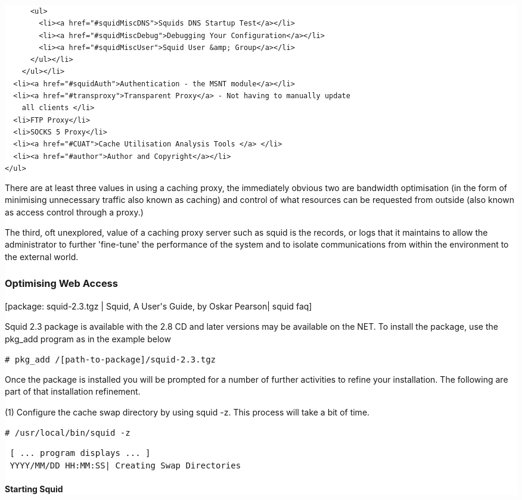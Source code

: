           <ul>
            <li><a href="#squidMiscDNS">Squids DNS Startup Test</a></li>
            <li><a href="#squidMiscDebug">Debugging Your Configuration</a></li>
            <li><a href="#squidMiscUser">Squid User &amp; Group</a></li>
          </ul></li>
        </ul></li>
      <li><a href="#squidAuth">Authentication - the MSNT module</a></li> 
      <li><a href="#transproxy">Transparent Proxy</a> - Not having to manually update 
        all clients </li>
      <li>FTP Proxy</li>
      <li>SOCKS 5 Proxy</li>
      <li><a href="#CUAT">Cache Utilisation Analysis Tools </a> </li>
      <li><a href="#author">Author and Copyright</a></li>
    </ul>
</div>
    
There are at least three values in using a caching proxy, the immediately 
obvious two are bandwidth optimisation (in the form of minimising unnecessary 
traffic also known as caching) and control of what resources can be requested from outside 
(also known as access control through a proxy.) 

The third, oft unexplored, value of a caching proxy server such 
as squid is the records, or logs that it maintains to allow the administrator 
to further 'fine-tune' the performance of the system and to isolate communications 
from within the environment to the external world.

### <a name="cacheSquidOptimise"></a>Optimising Web Access

[package: squid-2.3.tgz | Squid, A User's Guide, by Oskar Pearson|  squid faq]

Squid 2.3 package is available with the 2.8 CD and later versions may be available 
on the NET. To install the package, use the pkg_add program as in the example 
below

<pre class="command-line">
# pkg_add /[path-to-package]</font>/squid-2.3.tgz
</pre>

Once the package is installed you will be prompted for a number of further 
activities to refine your installation. The following are part of that installation 
refinement.

(1) Configure the cache swap directory by using squid -z. This process will 
take a bit of time.

<pre class="command-line"># /usr/local/bin/squid -z
</pre>
<pre class="screen-output">
 [ ... program displays ... ]
 YYYY/MM/DD HH:MM:SS| Creating Swap Directories
</pre>
 
#### <a name="cacheSquidStart"></a>Starting Squid
